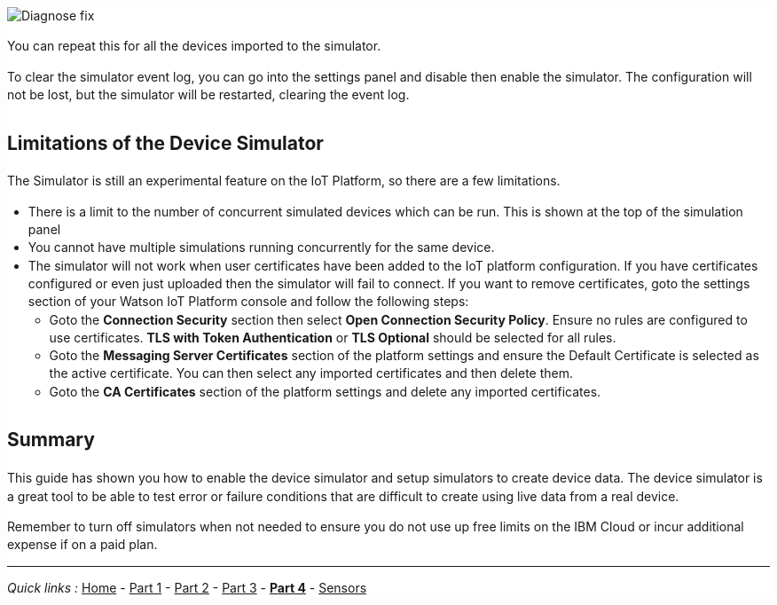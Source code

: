 ![Diagnose fix](images/diagnosticSolution.png)

You can repeat this for all the devices imported to the simulator.

To clear the simulator event log, you can go into the settings panel and disable then enable the simulator.  The configuration will not be lost, but the simulator will be restarted, clearing the event log.

## Limitations of the Device Simulator

The Simulator is still an experimental feature on the IoT Platform, so there are a few limitations.

- There is a limit to the number of concurrent simulated devices which can be run.  This is shown at the top of the simulation panel
- You cannot have multiple simulations running concurrently for the same device.
- The simulator will not work when user certificates have been added to the IoT platform configuration.  If you have certificates configured or even just uploaded then the simulator will fail to connect.  If you want to remove certificates, goto the settings section of your Watson IoT Platform console and follow the following steps:
  - Goto the **Connection Security** section then select **Open Connection Security Policy**.  Ensure no rules are configured to use certificates.  **TLS with Token Authentication** or **TLS Optional** should be selected for all rules.
  - Goto the **Messaging Server Certificates** section of the platform settings and ensure the Default Certificate is selected as the active certificate.  You can then select any imported certificates and then delete them.
  - Goto the **CA Certificates** section of the platform settings and delete any imported certificates.

## Summary

This guide has shown you how to enable the device simulator and setup simulators to create device data.  The device simulator is a great tool to be able to test error or failure conditions that are difficult to create using live data from a real device.

Remember to turn off simulators when not needed to ensure you do not use up free limits on the IBM Cloud or incur additional expense if on a paid plan.

***
*Quick links :*
[Home](/README.md) - [Part 1](../part1/README.md) - [Part 2](../part2/README.md) - [Part 3](../part3/README.md) - [**Part 4**](../part4/README.md) - [Sensors](/en/sensors/README.md)
